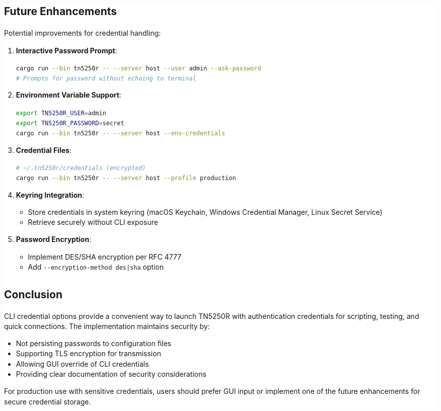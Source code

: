 ## Future Enhancements

Potential improvements for credential handling:

1. **Interactive Password Prompt**:
   ```bash
   cargo run --bin tn5250r -- --server host --user admin --ask-password
   # Prompts for password without echoing to terminal
   ```

2. **Environment Variable Support**:
   ```bash
   export TN5250R_USER=admin
   export TN5250R_PASSWORD=secret
   cargo run --bin tn5250r -- --server host --env-credentials
   ```

3. **Credential Files**:
   ```bash
   # ~/.tn5250r/credentials (encrypted)
   cargo run --bin tn5250r -- --server host --profile production
   ```

4. **Keyring Integration**:
   - Store credentials in system keyring (macOS Keychain, Windows Credential Manager, Linux Secret Service)
   - Retrieve securely without CLI exposure

5. **Password Encryption**:
   - Implement DES/SHA encryption per RFC 4777
   - Add `--encryption-method des|sha` option

## Conclusion

CLI credential options provide a convenient way to launch TN5250R with authentication credentials for scripting, testing, and quick connections. The implementation maintains security by:
- Not persisting passwords to configuration files
- Supporting TLS encryption for transmission
- Allowing GUI override of CLI credentials
- Providing clear documentation of security considerations

For production use with sensitive credentials, users should prefer GUI input or implement one of the future enhancements for secure credential storage.

